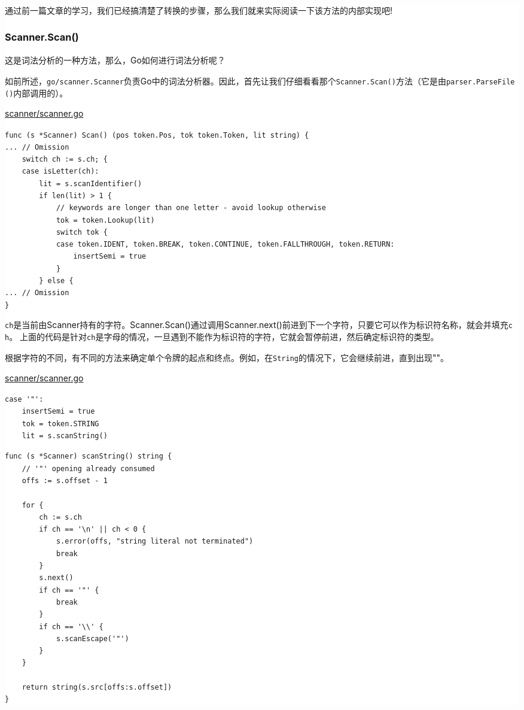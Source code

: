 通过前一篇文章的学习，我们已经搞清楚了转换的步骤，那么我们就来实际阅读一下该方法的内部实现吧!

### Scanner.Scan()

这是词法分析的一种方法，那么，Go如何进行词法分析呢？

如前所述，`go/scanner.Scanner`负责Go中的词法分析器。因此，首先让我们仔细看看那个`Scanner.Scan()`方法（它是由`parser.ParseFile()`内部调用的）。

[scanner/scanner.go](https://github.com/golang/go/blob/5aef51a729f428bfd4b2c28fd2ba7950660608e0/src/go/scanner/scanner.go#L792-L801)

```golang
func (s *Scanner) Scan() (pos token.Pos, tok token.Token, lit string) {
... // Omission
	switch ch := s.ch; {
	case isLetter(ch):
		lit = s.scanIdentifier()
		if len(lit) > 1 {
			// keywords are longer than one letter - avoid lookup otherwise
			tok = token.Lookup(lit)
			switch tok {
			case token.IDENT, token.BREAK, token.CONTINUE, token.FALLTHROUGH, token.RETURN:
				insertSemi = true
			}
		} else {
... // Omission
}
```

`ch`是当前由Scanner持有的字符。Scanner.Scan()通过调用Scanner.next()前进到下一个字符，只要它可以作为标识符名称，就会并填充`ch`。
上面的代码是针对`ch`是字母的情况，一旦遇到不能作为标识符的字符，它就会暂停前进，然后确定标识符的类型。

根据字符的不同，有不同的方法来确定单个令牌的起点和终点。例如，在`String`的情况下，它会继续前进，直到出现""。

[scanner/scanner.go](https://github.com/golang/go/blob/5aef51a729f428bfd4b2c28fd2ba7950660608e0/src/go/scanner/scanner.go#L823-L826)

```golang
case '"':
	insertSemi = true
	tok = token.STRING
    lit = s.scanString()
```

```golang
func (s *Scanner) scanString() string {
	// '"' opening already consumed
	offs := s.offset - 1

	for {
		ch := s.ch
		if ch == '\n' || ch < 0 {
			s.error(offs, "string literal not terminated")
			break
		}
		s.next()
		if ch == '"' {
			break
		}
		if ch == '\\' {
			s.scanEscape('"')
		}
	}

	return string(s.src[offs:s.offset])
}
```

